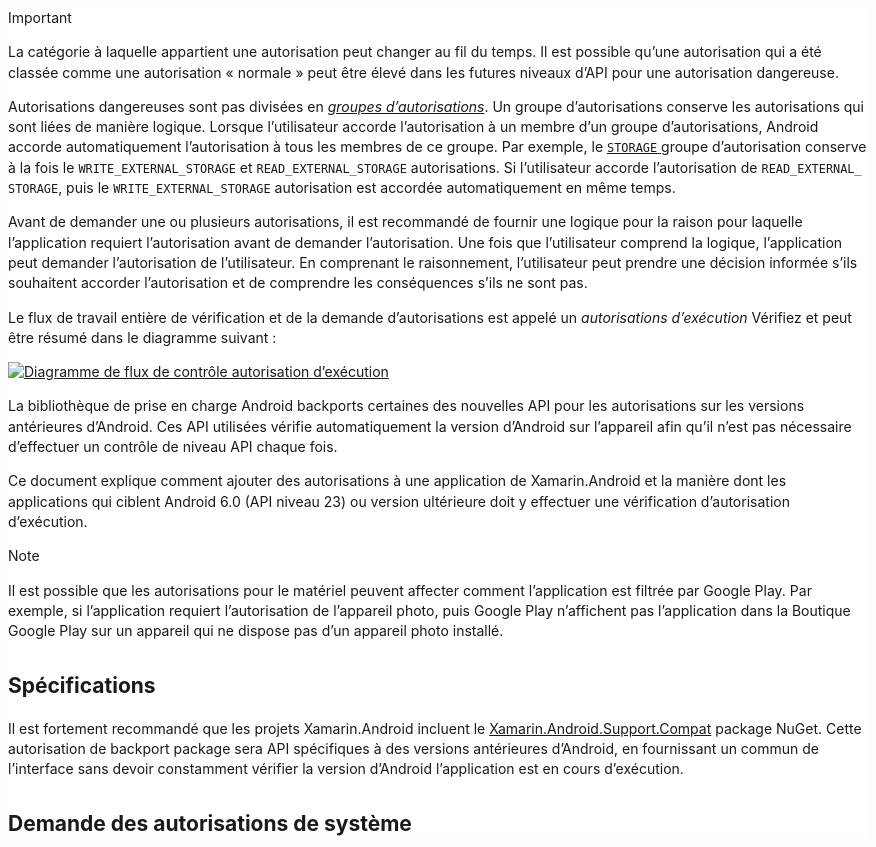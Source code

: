 > [!IMPORTANT]
> La catégorie à laquelle appartient une autorisation peut changer au fil du temps.  Il est possible qu’une autorisation qui a été classée comme une autorisation « normale » peut être élevé dans les futures niveaux d’API pour une autorisation dangereuse.

Autorisations dangereuses sont pas divisées en [ _groupes d’autorisations_](https://developer.android.com/guide/topics/permissions/requesting.html#perm-groups). Un groupe d’autorisations conserve les autorisations qui sont liées de manière logique. Lorsque l’utilisateur accorde l’autorisation à un membre d’un groupe d’autorisations, Android accorde automatiquement l’autorisation à tous les membres de ce groupe. Par exemple, le [ `STORAGE` ](https://developer.android.com/reference/android/Manifest.permission_group.html#STORAGE) groupe d’autorisation conserve à la fois le `WRITE_EXTERNAL_STORAGE` et `READ_EXTERNAL_STORAGE` autorisations. Si l’utilisateur accorde l’autorisation de `READ_EXTERNAL_STORAGE`, puis le `WRITE_EXTERNAL_STORAGE` autorisation est accordée automatiquement en même temps.

Avant de demander une ou plusieurs autorisations, il est recommandé de fournir une logique pour la raison pour laquelle l’application requiert l’autorisation avant de demander l’autorisation. Une fois que l’utilisateur comprend la logique, l’application peut demander l’autorisation de l’utilisateur. En comprenant le raisonnement, l’utilisateur peut prendre une décision informée s’ils souhaitent accorder l’autorisation et de comprendre les conséquences s’ils ne sont pas. 

Le flux de travail entière de vérification et de la demande d’autorisations est appelé un _autorisations d’exécution_ Vérifiez et peut être résumé dans le diagramme suivant : 

[![Diagramme de flux de contrôle autorisation d’exécution](permissions-images/02-permissions-workflow-sml.png)](permissions-images/02-permissions-workflow.png#lightbox)

La bibliothèque de prise en charge Android backports certaines des nouvelles API pour les autorisations sur les versions antérieures d’Android. Ces API utilisées vérifie automatiquement la version d’Android sur l’appareil afin qu’il n’est pas nécessaire d’effectuer un contrôle de niveau API chaque fois.  

Ce document explique comment ajouter des autorisations à une application de Xamarin.Android et la manière dont les applications qui ciblent Android 6.0 (API niveau 23) ou version ultérieure doit y effectuer une vérification d’autorisation d’exécution.


> [!NOTE]
> Il est possible que les autorisations pour le matériel peuvent affecter comment l’application est filtrée par Google Play. Par exemple, si l’application requiert l’autorisation de l’appareil photo, puis Google Play n’affichent pas l’application dans la Boutique Google Play sur un appareil qui ne dispose pas d’un appareil photo installé.


<a name="requirements" />

## <a name="requirements"></a>Spécifications

Il est fortement recommandé que les projets Xamarin.Android incluent le [Xamarin.Android.Support.Compat](https://www.nuget.org/packages/Xamarin.Android.Support.Compat/) package NuGet. Cette autorisation de backport package sera API spécifiques à des versions antérieures d’Android, en fournissant un commun de l’interface sans devoir constamment vérifier la version d’Android l’application est en cours d’exécution.


## <a name="requesting-system-permissions"></a>Demande des autorisations de système
